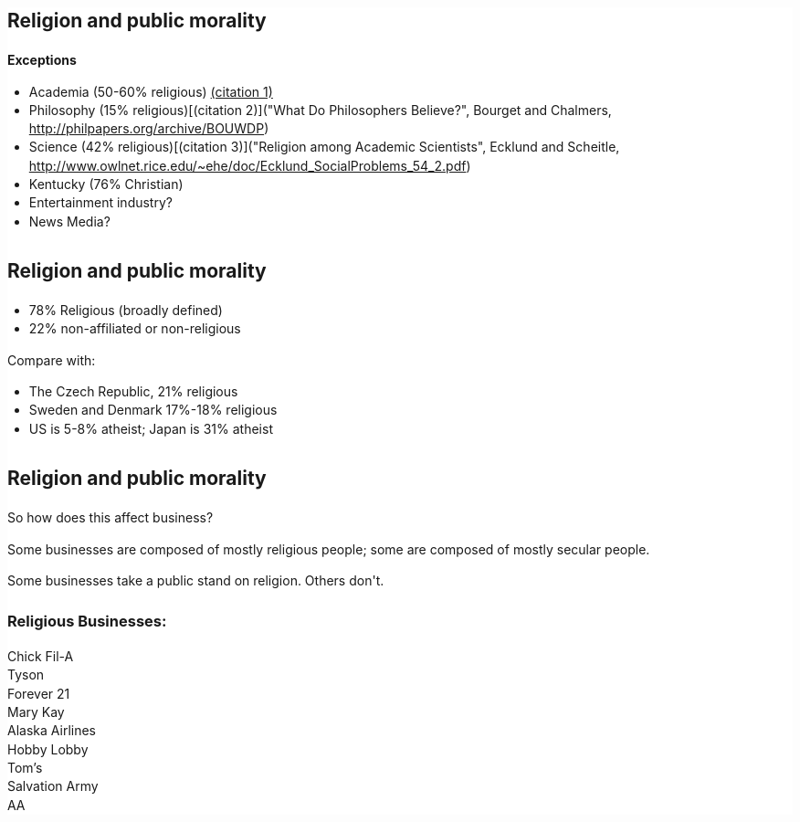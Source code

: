 </section> <section data-markdown>

## Religion and public morality


**Exceptions**

- Academia (50-60% religious) [(citation 1)](http://religion.ssrc.org/reforum/Gross_Simmons.pdf) 
- Philosophy (15% religious)[(citation 2)]("What Do Philosophers Believe?", Bourget and Chalmers, http://philpapers.org/archive/BOUWDP)
- Science (42% religious)[(citation 3)]("Religion among Academic Scientists", Ecklund and Scheitle, http://www.owlnet.rice.edu/~ehe/doc/Ecklund_SocialProblems_54_2.pdf)
- Kentucky (76% Christian)
- Entertainment industry?
- News Media?


</section> <section data-markdown>

## Religion and public morality

- 78% Religious (broadly defined)
- 22% non-affiliated or non-religious

Compare with: 

- The Czech Republic, 21% religious
- Sweden and Denmark 17%-18% religious
- US is 5-8% atheist; Japan is 31% atheist

</section> <section data-markdown>

## Religion and public morality

So how does this affect business? 

Some businesses are composed of mostly religious people; some are composed of mostly secular people. 

Some businesses take a public stand on religion. Others don't. 

</section> <section data-markdown>

### Religious Businesses: 

Chick Fil-A  
Tyson  
Forever 21  
Mary Kay  
Alaska Airlines  
Hobby Lobby  
Tom’s   
Salvation Army  
AA  

</section> <section data-markdown>
